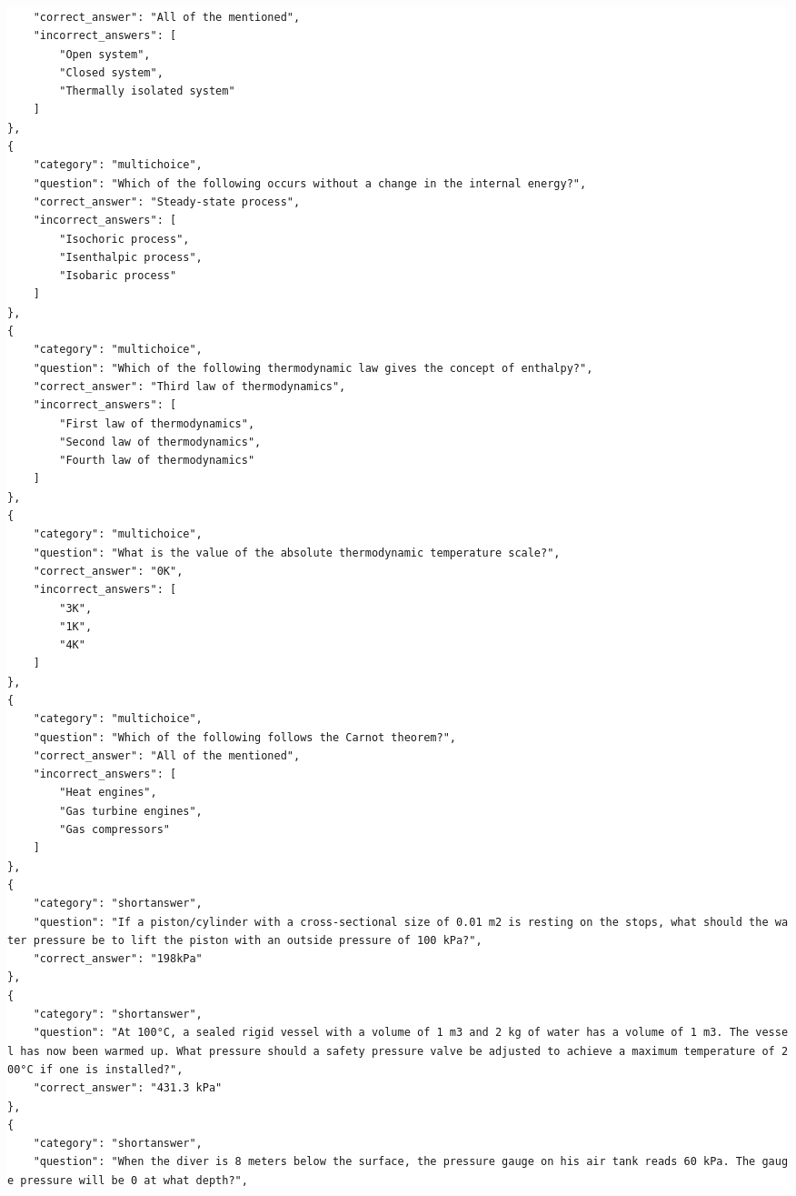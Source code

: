         "correct_answer": "All of the mentioned",
        "incorrect_answers": [
            "Open system",
            "Closed system",
            "Thermally isolated system"
        ]
    },
    {
        "category": "multichoice",
        "question": "Which of the following occurs without a change in the internal energy?",
        "correct_answer": "Steady-state process",
        "incorrect_answers": [
            "Isochoric process",
            "Isenthalpic process",
            "Isobaric process"
        ]
    },
    {
        "category": "multichoice",
        "question": "Which of the following thermodynamic law gives the concept of enthalpy?",
        "correct_answer": "Third law of thermodynamics",
        "incorrect_answers": [
            "First law of thermodynamics",
            "Second law of thermodynamics",
            "Fourth law of thermodynamics"
        ]
    },
    {
        "category": "multichoice",
        "question": "What is the value of the absolute thermodynamic temperature scale?",
        "correct_answer": "0K",
        "incorrect_answers": [
            "3K",
            "1K",
            "4K"
        ]
    },
    {
        "category": "multichoice",
        "question": "Which of the following follows the Carnot theorem?",
        "correct_answer": "All of the mentioned",
        "incorrect_answers": [
            "Heat engines",
            "Gas turbine engines",
            "Gas compressors"
        ]
    },
    {
        "category": "shortanswer",
        "question": "If a piston/cylinder with a cross-sectional size of 0.01 m2 is resting on the stops, what should the water pressure be to lift the piston with an outside pressure of 100 kPa?",
        "correct_answer": "198kPa"
    },
    {
        "category": "shortanswer",
        "question": "At 100°C, a sealed rigid vessel with a volume of 1 m3 and 2 kg of water has a volume of 1 m3. The vessel has now been warmed up. What pressure should a safety pressure valve be adjusted to achieve a maximum temperature of 200°C if one is installed?",
        "correct_answer": "431.3 kPa"
    },
    {
        "category": "shortanswer",
        "question": "When the diver is 8 meters below the surface, the pressure gauge on his air tank reads 60 kPa. The gauge pressure will be 0 at what depth?",